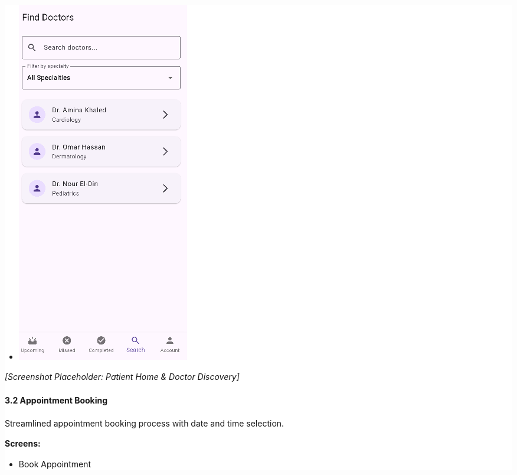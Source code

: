 - ![DoctorList.PNG](screenshots/DoctorList.PNG)


_[Screenshot Placeholder: Patient Home & Doctor Discovery]_

#### 3.2 Appointment Booking

Streamlined appointment booking process with date and time selection.

**Screens:**

- Book Appointment